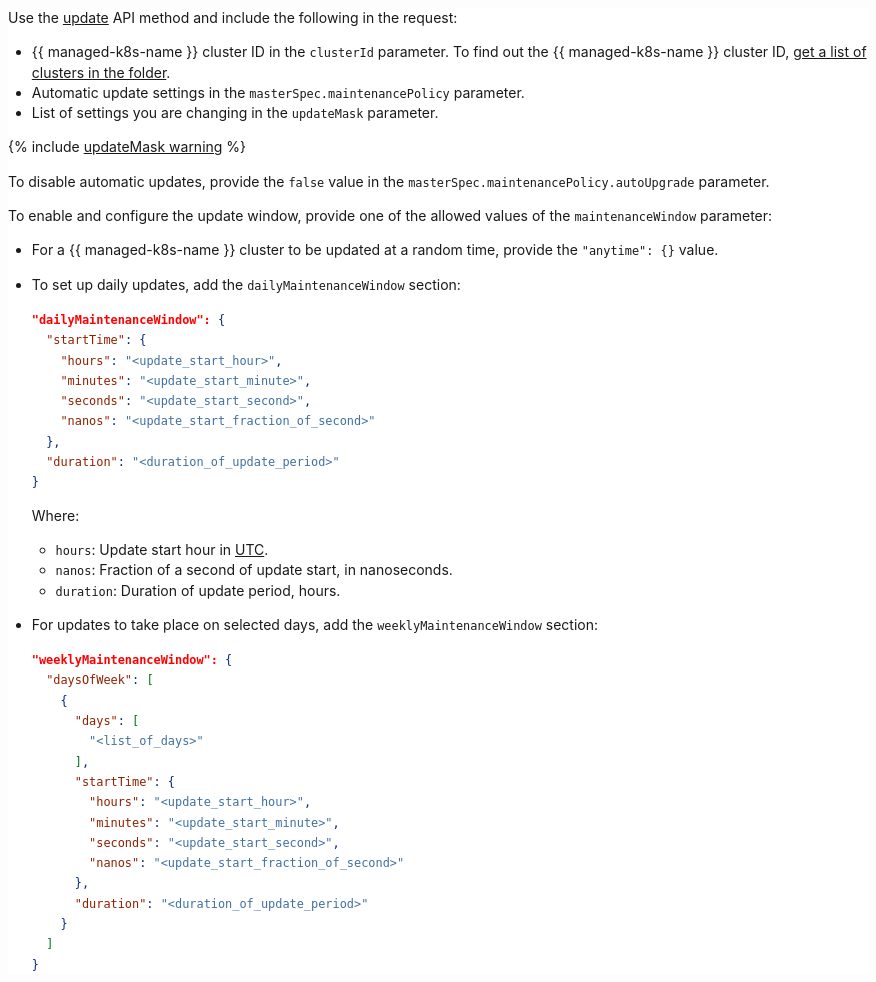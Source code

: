   Use the [update](../../managed-kubernetes/managed-kubernetes/api-ref/Cluster/update.md) API method and include the following in the request:
  * {{ managed-k8s-name }} cluster ID in the `clusterId` parameter. To find out the {{ managed-k8s-name }} cluster ID, [get a list of clusters in the folder](kubernetes-cluster/kubernetes-cluster-list.md).
  * Automatic update settings in the `masterSpec.maintenancePolicy` parameter.
  * List of settings you are changing in the `updateMask` parameter.

  {% include [updateMask warning](../../_includes/note-api-updatemask.md) %}

  To disable automatic updates, provide the `false` value in the `masterSpec.maintenancePolicy.autoUpgrade` parameter.

  To enable and configure the update window, provide one of the allowed values of the `maintenanceWindow` parameter:
  * For a {{ managed-k8s-name }} cluster to be updated at a random time, provide the `"anytime": {}` value.
  * To set up daily updates, add the `dailyMaintenanceWindow` section:

    ```json
    "dailyMaintenanceWindow": {
      "startTime": {
        "hours": "<update_start_hour>",
        "minutes": "<update_start_minute>",
        "seconds": "<update_start_second>",
        "nanos": "<update_start_fraction_of_second>"
      },
      "duration": "<duration_of_update_period>"
    }
    ```

    Where:

    * `hours`: Update start hour in [UTC](https://en.wikipedia.org/wiki/Coordinated_Universal_Time).
    * `nanos`: Fraction of a second of update start, in nanoseconds.
    * `duration`: Duration of update period, hours.

  * For updates to take place on selected days, add the `weeklyMaintenanceWindow` section:

    ```json
    "weeklyMaintenanceWindow": {
      "daysOfWeek": [
        {
          "days": [
            "<list_of_days>"
          ],
          "startTime": {
            "hours": "<update_start_hour>",
            "minutes": "<update_start_minute>",
            "seconds": "<update_start_second>",
            "nanos": "<update_start_fraction_of_second>"
          },
          "duration": "<duration_of_update_period>"
        }
      ]
    }
    ```
